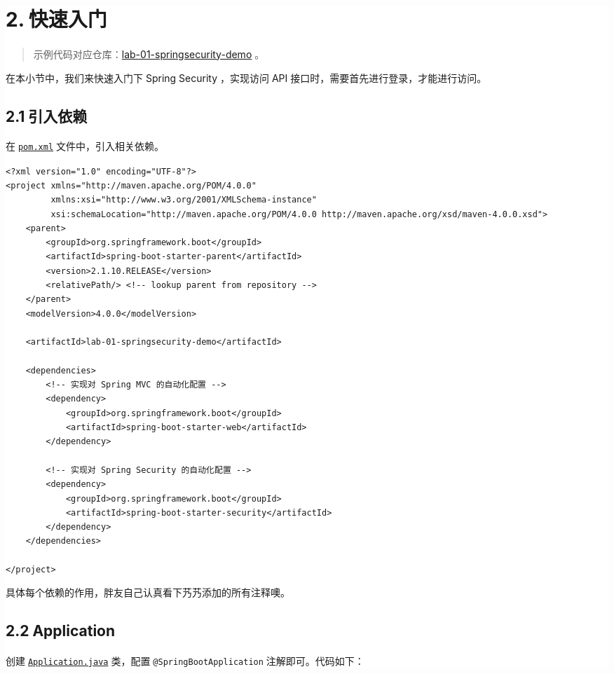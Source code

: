 # 2. 快速入门

> 示例代码对应仓库：[lab-01-springsecurity-demo](https://github.com/YunaiV/SpringBoot-Labs/tree/master/lab-01-spring-security/lab-01-springsecurity-demo) 。

在本小节中，我们来快速入门下 Spring Security ，实现访问 API 接口时，需要首先进行登录，才能进行访问。

## 2.1 引入依赖

在 [`pom.xml`](https://github.com/YunaiV/SpringBoot-Labs/blob/master/lab-01-spring-security/lab-01-springsecurity-demo/pom.xml) 文件中，引入相关依赖。

```
<?xml version="1.0" encoding="UTF-8"?>
<project xmlns="http://maven.apache.org/POM/4.0.0"
         xmlns:xsi="http://www.w3.org/2001/XMLSchema-instance"
         xsi:schemaLocation="http://maven.apache.org/POM/4.0.0 http://maven.apache.org/xsd/maven-4.0.0.xsd">
    <parent>
        <groupId>org.springframework.boot</groupId>
        <artifactId>spring-boot-starter-parent</artifactId>
        <version>2.1.10.RELEASE</version>
        <relativePath/> <!-- lookup parent from repository -->
    </parent>
    <modelVersion>4.0.0</modelVersion>

    <artifactId>lab-01-springsecurity-demo</artifactId>

    <dependencies>
        <!-- 实现对 Spring MVC 的自动化配置 -->
        <dependency>
            <groupId>org.springframework.boot</groupId>
            <artifactId>spring-boot-starter-web</artifactId>
        </dependency>

        <!-- 实现对 Spring Security 的自动化配置 -->
        <dependency>
            <groupId>org.springframework.boot</groupId>
            <artifactId>spring-boot-starter-security</artifactId>
        </dependency>
    </dependencies>

</project>
```

具体每个依赖的作用，胖友自己认真看下艿艿添加的所有注释噢。

## 2.2 Application

创建 [`Application.java`](https://github.com/YunaiV/SpringBoot-Labs/blob/master/lab-01-spring-security/lab-01-springsecurity-demo/src/main/java/cn/iocoder/springboot/lab01/springsecurity/Application.java) 类，配置 `@SpringBootApplication` 注解即可。代码如下：
